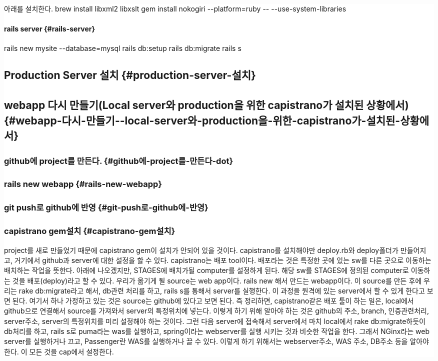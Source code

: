 아래를 설치한다.
brew install libxml2 libxslt
gem install nokogiri --platform=ruby -- --use-system-libraries

</div>


#### rails server {#rails-server}

<div class="note">

rails new mysite --database=mysql
rails db:setup
rails db:migrate
rails s

</div>


## Production Server 설치 {#production-server-설치}


## webapp 다시 만들기(Local server와 production을 위한 capistrano가 설치된 상황에서) {#webapp-다시-만들기--local-server와-production을-위한-capistrano가-설치된-상황에서}


### github에 project를 만든다. {#github에-project를-만든다-dot}


### rails new webapp {#rails-new-webapp}


### git push로 github에 반영 {#git-push로-github에-반영}


### capistrano gem설치 {#capistrano-gem설치}

<div class="note">

project를 새로 만들었기 때문에 capistrano gem이 설치가 안되어 있을
것이다. capistrano를 설치해야만 deploy.rb와 deploy폴더가 만들어지고,
거기에서 github과 server에 대한 설정을 할 수 있다. capistrano는 배포
tool이다. 배포라는 것은 특정한 곳에 있는 sw를 다른 곳으로 이동하는
배치하는 작업을 뜻한다. 아래에 나오겠지만, STAGES에 배치가될
computer를 설정하게 된다. 해당 sw를 STAGES에 정의된 computer로
이동하는 것을 배포(deploy)라고 할 수 있다. 우리가 옮기게 될 source는
web app이다. rails new 해서 만드는 webapp이다. 이 source를 만든 후에
우리는 rake db:migrate라고 해서, db관련 처리를 하고, rails s를 통해서
server를 실행한다. 이 과정을 원격에 있는 server에서 할 수 있게 한다고
보면 된다. 여기서 하나 가정하고 있는 것은 source는 github에 있다고
보면 된다. 즉 정리하면, capistrano같은 배포 툴이 하는 일은, local에서
github으로 연결해서 source를 가져와서 server의 특정위치에
넣는다. 이렇게 하기 위해 알아야 하는 것은 github의 주소, branch,
인증관련처리, server주소, server의 특정위치를 미리 설정해야 하는
것이다. 그런 다음 server에 접속해서 server에서 마치 local에서 rake
db:migrate하듯이 db처리를 하고, rails s로 puma라는 was를 실행하고,
spring이라는 webserver를 실행 시키는 것과 비슷한 작업을 한다. 그래서
NGinx라는 web server를 실행하거나 끄고, Passenger란 WAS를 실행하거나
끌 수 있다. 이렇게 하기 위해서는 webserver주소, WAS 주소, DB주소 등을
알아야 한다. 이 모든 것을 cap에서 설정한다.
